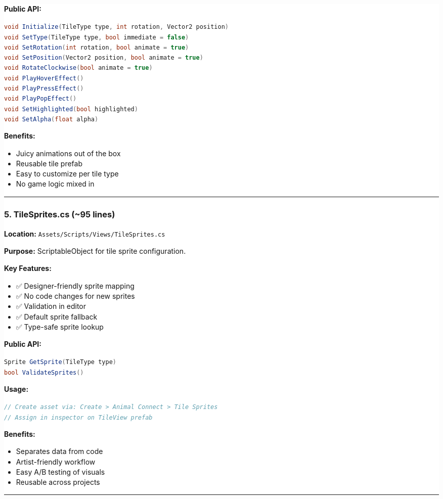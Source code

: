 **Public API:**

```csharp
void Initialize(TileType type, int rotation, Vector2 position)
void SetType(TileType type, bool immediate = false)
void SetRotation(int rotation, bool animate = true)
void SetPosition(Vector2 position, bool animate = true)
void RotateClockwise(bool animate = true)
void PlayHoverEffect()
void PlayPressEffect()
void PlayPopEffect()
void SetHighlighted(bool highlighted)
void SetAlpha(float alpha)
```

**Benefits:**

- Juicy animations out of the box
- Reusable tile prefab
- Easy to customize per tile type
- No game logic mixed in

---

### 5. TileSprites.cs (~95 lines)

**Location:** `Assets/Scripts/Views/TileSprites.cs`

**Purpose:** ScriptableObject for tile sprite configuration.

**Key Features:**

- ✅ Designer-friendly sprite mapping
- ✅ No code changes for new sprites
- ✅ Validation in editor
- ✅ Default sprite fallback
- ✅ Type-safe sprite lookup

**Public API:**

```csharp
Sprite GetSprite(TileType type)
bool ValidateSprites()
```

**Usage:**

```csharp
// Create asset via: Create > Animal Connect > Tile Sprites
// Assign in inspector on TileView prefab
```

**Benefits:**

- Separates data from code
- Artist-friendly workflow
- Easy A/B testing of visuals
- Reusable across projects

---